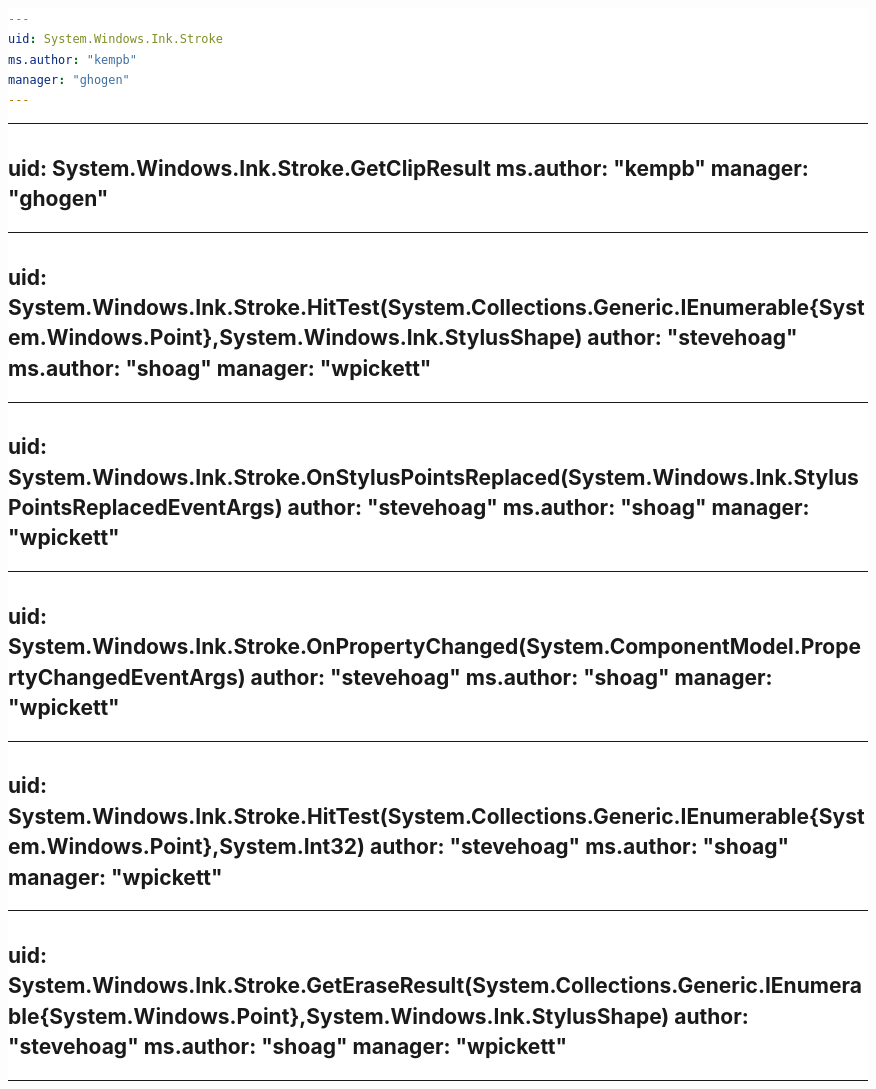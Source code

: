 ```yaml
---
uid: System.Windows.Ink.Stroke
ms.author: "kempb"
manager: "ghogen"
---
```


---
uid: System.Windows.Ink.Stroke.GetClipResult
ms.author: "kempb"
manager: "ghogen"
---

---
uid: System.Windows.Ink.Stroke.HitTest(System.Collections.Generic.IEnumerable{System.Windows.Point},System.Windows.Ink.StylusShape)
author: "stevehoag"
ms.author: "shoag"
manager: "wpickett"
---

---
uid: System.Windows.Ink.Stroke.OnStylusPointsReplaced(System.Windows.Ink.StylusPointsReplacedEventArgs)
author: "stevehoag"
ms.author: "shoag"
manager: "wpickett"
---

---
uid: System.Windows.Ink.Stroke.OnPropertyChanged(System.ComponentModel.PropertyChangedEventArgs)
author: "stevehoag"
ms.author: "shoag"
manager: "wpickett"
---

---
uid: System.Windows.Ink.Stroke.HitTest(System.Collections.Generic.IEnumerable{System.Windows.Point},System.Int32)
author: "stevehoag"
ms.author: "shoag"
manager: "wpickett"
---

---
uid: System.Windows.Ink.Stroke.GetEraseResult(System.Collections.Generic.IEnumerable{System.Windows.Point},System.Windows.Ink.StylusShape)
author: "stevehoag"
ms.author: "shoag"
manager: "wpickett"
---

---